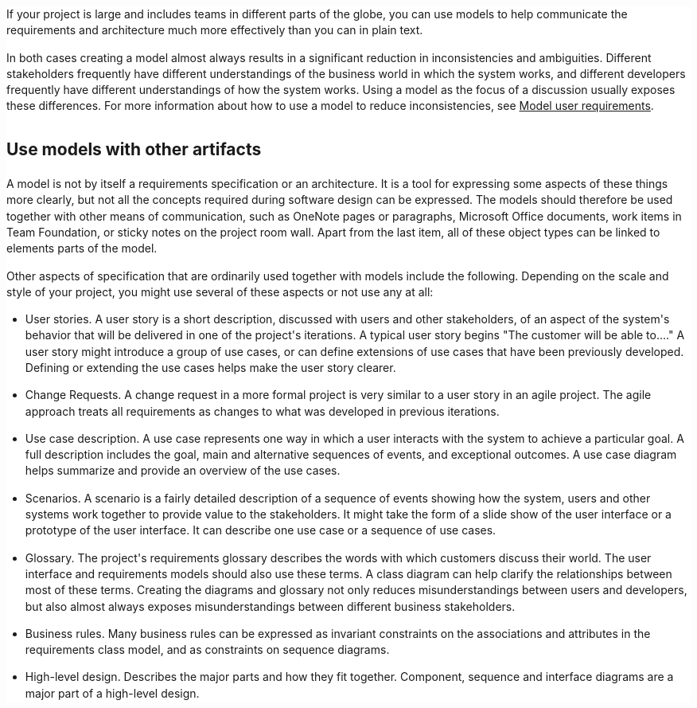 If your project is large and includes teams in different parts of the globe, you can use models to help communicate the requirements and architecture much more effectively than you can in plain text.

In both cases creating a model almost always results in a significant reduction in inconsistencies and ambiguities. Different stakeholders frequently have different understandings of the business world in which the system works, and different developers frequently have different understandings of how the system works. Using a model as the focus of a discussion usually exposes these differences. For more information about how to use a model to reduce inconsistencies, see [Model user requirements](../modeling/model-user-requirements.md).

## Use models with other artifacts

A model is not by itself a requirements specification or an architecture. It is a tool for expressing some aspects of these things more clearly, but not all the concepts required during software design can be expressed. The models should therefore be used together with other means of communication, such as OneNote pages or paragraphs, Microsoft Office documents, work items in Team Foundation, or sticky notes on the project room wall. Apart from the last item, all of these object types can be linked to elements parts of the model.

Other aspects of specification that are ordinarily used together with models include the following. Depending on the scale and style of your project, you might use several of these aspects or not use any at all:

- User stories. A user story is a short description, discussed with users and other stakeholders, of an aspect of the system's behavior that will be delivered in one of the project's iterations. A typical user story begins "The customer will be able to...." A user story might introduce a group of use cases, or can define extensions of use cases that have been previously developed. Defining or extending the use cases helps make the user story clearer.

- Change Requests. A change request in a more formal project is very similar to a user story in an agile project. The agile approach treats all requirements as changes to what was developed in previous iterations.

- Use case description. A use case represents one way in which a user interacts with the system to achieve a particular goal. A full description includes the goal, main and alternative sequences of events, and exceptional outcomes. A use case diagram helps summarize and provide an overview of the use cases.

- Scenarios. A scenario is a fairly detailed description of a sequence of events showing how the system, users and other systems work together to provide value to the stakeholders. It might take the form of a slide show of the user interface or a prototype of the user interface. It can describe one use case or a sequence of use cases.

- Glossary. The project's requirements glossary describes the words with which customers discuss their world. The user interface and requirements models should also use these terms. A class diagram can help clarify the relationships between most of these terms. Creating the diagrams and glossary not only reduces misunderstandings between users and developers, but also almost always exposes misunderstandings between different business stakeholders.

- Business rules. Many business rules can be expressed as invariant constraints on the associations and attributes in the requirements class model, and as constraints on sequence diagrams.

- High-level design. Describes the major parts and how they fit together. Component, sequence and interface diagrams are a major part of a high-level design.
